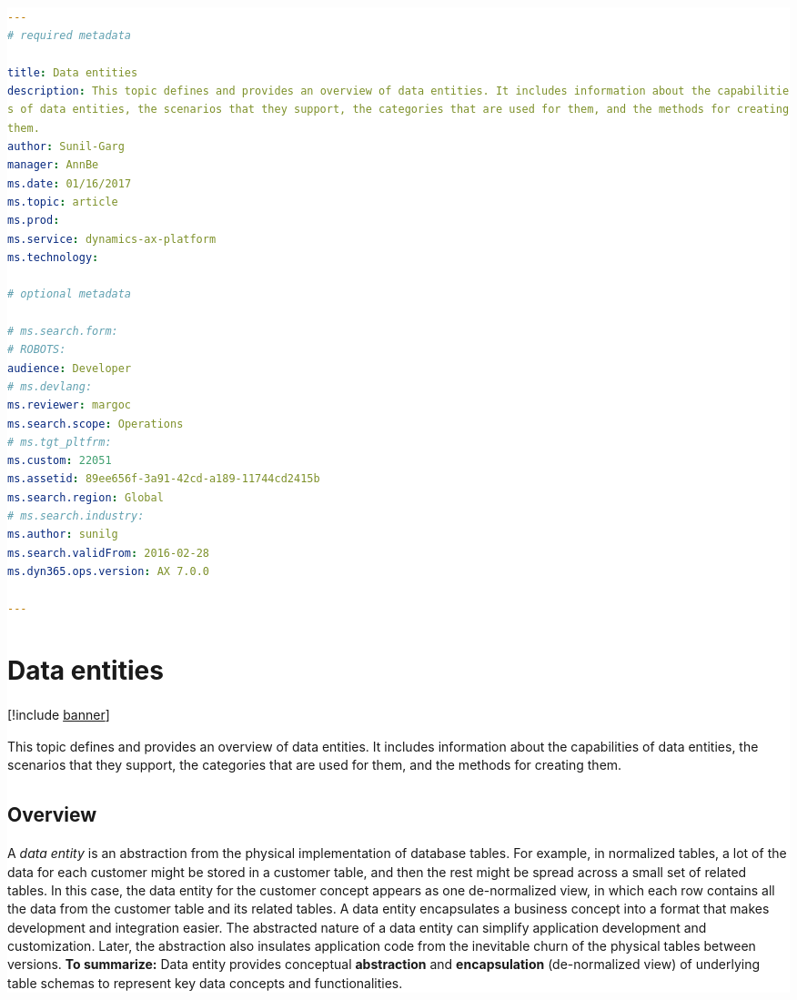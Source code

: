 ```yaml
---
# required metadata

title: Data entities
description: This topic defines and provides an overview of data entities. It includes information about the capabilities of data entities, the scenarios that they support, the categories that are used for them, and the methods for creating them.
author: Sunil-Garg
manager: AnnBe
ms.date: 01/16/2017
ms.topic: article
ms.prod: 
ms.service: dynamics-ax-platform
ms.technology: 

# optional metadata

# ms.search.form: 
# ROBOTS: 
audience: Developer
# ms.devlang: 
ms.reviewer: margoc
ms.search.scope: Operations
# ms.tgt_pltfrm: 
ms.custom: 22051
ms.assetid: 89ee656f-3a91-42cd-a189-11744cd2415b
ms.search.region: Global
# ms.search.industry: 
ms.author: sunilg
ms.search.validFrom: 2016-02-28
ms.dyn365.ops.version: AX 7.0.0

---
```


# Data entities

[!include [banner](../includes/banner.md)]

This topic defines and provides an overview of data entities. It includes information about the capabilities of data entities, the scenarios that they support, the categories that are used for them, and the methods for creating them.

Overview
--------

A *data entity* is an abstraction from the physical implementation of database tables. For example, in normalized tables, a lot of the data for each customer might be stored in a customer table, and then the rest might be spread across a small set of related tables. In this case, the data entity for the customer concept appears as one de-normalized view, in which each row contains all the data from the customer table and its related tables. A data entity encapsulates a business concept into a format that makes development and integration easier. The abstracted nature of a data entity can simplify application development and customization. Later, the abstraction also insulates application code from the inevitable churn of the physical tables between versions. **To summarize:** Data entity provides conceptual **abstraction** and **encapsulation** (de-normalized view) of underlying table schemas to represent key data concepts and functionalities.
